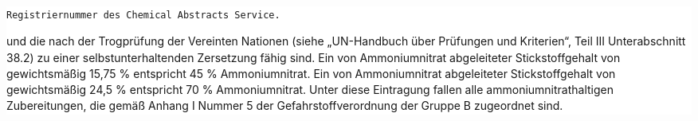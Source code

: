 
    Registriernummer des Chemical Abstracts Service.
[^f797774_01_BJNR060310000BJNE003006116]:     Vorausgesetzt, das Gemisch wäre ohne Natriumhypochlorit nicht als gewässergefährdend – akut 1 [H400] eingestuft
[^f797774_1a_BJNR060310000BJNE003006116]:     Gefährliche Stoffe, die unter „akut toxisch, Kategorie 3, oral“ (H 301) fallen, fallen unter den Eintrag „H2 Akut Toxisch“, wenn sich weder eine Einstufung in akute Inhalationstoxizität noch eine Einstufung in akute dermale Toxizität ableiten lässt, etwa weil schlüssige Daten zur Inhalations- und zur dermalen Toxizität fehlen.
[^f797774_02_BJNR060310000BJNE003006116]:     Die Gefahrenklasse „Explosive Stoffe/Gemische und Erzeugnisse mit Explosivstoff“ umfasst Erzeugnisse mit Explosivstoff (siehe Anhang I Abschnitt 2.1 der Verordnung (EG) Nr. 1272/2008). Ist die Menge des explosiven Stoffs oder explosiven Gemisches in dem Erzeugnis bekannt, ist diese Menge für die Zwecke dieser Verordnung zu beachten. Ist die Menge des explosiven Stoffs oder explosiven Gemisches in dem Erzeugnis unbekannt, ist für die Zwecke dieser Verordnung das gesamte Erzeugnis als explosiv zu betrachten.
[^f797774_03_BJNR060310000BJNE003006116]: [^f797774_04_BJNR060310000BJNE003006116]:     Die Prüfung auf explosive Eigenschaften von Stoffen und Gemischen ist nur erforderlich, wenn das Screening-Verfahren nach Anhang 6 Teil 3 der Empfehlungen der Vereinten Nationen für die Beförderung gefährlicher Güter, Handbuch über Prüfungen und Kriterien (im Folgenden „UN-Handbuch über Prüfungen und Kriterien“) bei dem Stoff oder dem Gemisch mögliche explosive Eigenschaften nachweist.               Weitere Hinweise zur Befreiung von der Prüfung finden sich in der Beschreibung der Methode A.14 in der Verordnung (EG) Nr. 440/2008 der Kommission vom 30. Mai 2008 zur Festlegung von Prüfmethoden gemäß der Verordnung (EG) Nr. 1907/2006 des Europäischen Parlaments und des Rates zur Registrierung, Bewertung, Zulassung und Beschränkung chemischer Stoffe (REACH) (ABl. L 142 vom 31.5.2008, S. 1), die zuletzt durch die Verordnung (EU) Nr. 900/2014 (ABl. L 247 vom 21.8.2014, S. 1) geändert worden ist.
    Werden explosive Stoffe/Gemische und Erzeugnisse mit Explosivstoff der Unterklasse 1.4 aus ihrer Verpackung entfernt oder wiederverpackt, werden sie unter Eintrag P1a eingestuft, es sei denn, die Gefahr entspricht nachweislich nach wie vor der Unterklasse 1.4 im Sinne der Verordnung (EG) Nr. 1272/2008.
[^f797774_05_BJNR060310000BJNE003006116]:     Entzündbare Aerosole sind im Sinne der Richtlinie 75/324/EWG des Rates vom 20. Mai 1975 zur Angleichung der Rechtsvorschriften der Mitgliedstaaten über Aerosolpackungen (ABl. L 147 vom 9.6.1975, S. 40), die zuletzt durch die Richtlinie 2013/10/EU (ABl. L 77 vom 20.3.2013, S. 20) geändert worden ist, einzustufen. Die Kategorien „extrem entzündbar“ und „entzündbar“ für Aerosole gemäß Richtlinie 75/324/EWG entsprechen den Gefahrenkategorien „Aerosole, Kategorie 1 bzw. 2“ der Verordnung (EG) Nr. 1272/2008.
[^f797774_06_BJNR060310000BJNE003006116]:     Um diesen Eintrag zu nutzen, darf die Aerosolpackung nachweislich weder ein entzündbares Gas der Kategorie 1 oder 2 noch eine entzündbare Flüssigkeit der Kategorie 1 enthalten.
[^f797774_07_BJNR060310000BJNE003006116]:     Gemäß Anhang I Abschnitt 2.6.4.5 der Verordnung (EG) Nr. 1272/2008 müssen Flüssigkeiten mit einem Flammpunkt über 35 °C nicht in die Kategorie 3 eingestuft werden, wenn die Prüfung L.2 zur Bestimmung der selbstunterhaltenden Verbrennung nach dem UN-Handbuch über Prüfungen und Kriterien, Teil III Abschnitt 32, negativ ausgefallen ist. Da dies allerdings nicht bei veränderten Bedingungen wie einer hohen Temperatur oder Hochdruck gilt, sind solche Flüssigkeiten in diesem Eintrag eingeschlossen.
[^f797774_08_BJNR060310000BJNE003006116]: [^f797774_09_BJNR060310000BJNE003006116]:     Aufbereitetes Biogas               Zur Umsetzung dieser Verordnung kann aufbereitetes Biogas unter Nummer 2.1 der Stoffliste dieses Anhangs eingestuft werden, wenn es nach anwendbaren Standards für gereinigtes und aufbereitetes Biogas aufbereitet wurde, sodass eine dem Erdgas äquivalente Qualität, einschließlich des Methangehalts, gewährleistet ist, und das Biogas höchstens 1 % Sauerstoff enthält.
[^f797774_10_BJNR060310000BJNE003006116]:     Ammoniumnitrat (5 000 000/10 000 000): Düngemittel, die zu einer selbstunterhaltenden Zersetzung fähig sind               Dies gilt für Ammoniumnitrat-Mischdünger/Volldünger (Mischdünger/Volldünger enthalten Ammoniumnitrat mit Phosphat und/oder Pottasche), bei denen der von Ammoniumnitrat abgeleitete Stickstoffgehalt                             –                                gewichtsmäßig zwischen 15,75 % und 24,5 % beträgt und die entweder insgesamt höchstens 0,4 % brennbaren organischen Materials enthalten oder die Anforderungen des Anhangs III-2 der Verordnung (EG) Nr. 2003/2003 des Europäischen Parlaments und des Rates vom 13. Oktober 2003 über Düngemittel (ABl. L 304 vom 21.11.2003, S. 1), die zuletzt durch die Verordnung (EU) 2016/1618 (ABl. L 242 vom 9.9.2016, S. 24) geändert worden ist, erfüllen,


    –                                gewichtsmäßig höchstens 15,75 % beträgt und brennbares Material keiner Begrenzung unterliegt,



und die nach der Trogprüfung der Vereinten Nationen (siehe „UN-Handbuch über Prüfungen und Kriterien“, Teil III Unterabschnitt 38.2) zu einer selbstunterhaltenden Zersetzung fähig sind.               Ein von Ammoniumnitrat abgeleiteter Stickstoffgehalt von gewichtsmäßig 15,75 % entspricht 45 % Ammoniumnitrat. Ein von Ammoniumnitrat abgeleiteter Stickstoffgehalt von gewichtsmäßig 24,5 % entspricht 70 % Ammoniumnitrat.               Unter diese Eintragung fallen alle ammoniumnitrathaltigen Zubereitungen, die gemäß Anhang I Nummer 5 der Gefahrstoffverordnung der Gruppe B zugeordnet sind.

[^f797774_11_BJNR060310000BJNE003006116]: Ammoniumnitrat (1 250 000/5 000 000): Düngemittelqualität               Dies gilt für reine Ammoniumnitrat-Düngemittel und für Ammoniumnitrat-Mischdünger/Volldünger, die die Anforderungen des Anhangs III-2 der Verordnung (EG) Nr. 2003/2003 erfüllen und bei denen der von Ammoniumnitrat abgeleitete Stickstoffgehalt                             –                                gewichtsmäßig größer als 24,5 % (vgl. Fußnote 10 Satz 3) ist, ausgenommen Gemische von reinen Ammoniumnitrat-Düngemitteln und Dolomit, Kalkstein und/oder Calciumcarbonat mit einem Reinheitsgrad von mindestens 90 %,
[^f797774_12_BJNR060310000BJNE003006116]: Ammoniumnitrat (350 000/2 500 000): Technische Qualität               Dies gilt für Ammoniumnitrat und Gemische von Ammoniumnitrat, bei denen der von Ammoniumnitrat abgeleitete Stickstoffgehalt                             –                                gewichtsmäßig zwischen 24,5 % (vgl. Fußnote 10 Satz 3) und 28 % (vgl. Fußnote 11 Satz 2) beträgt und die höchstens 0,4 % brennbarer Stoffe enthalten,
[^f797774_13_BJNR060310000BJNE003006116]: Ammoniumnitrat (10 000/50 000): Nicht spezifikationsgerechtes Material („Off-Specs“) und Düngemittel, die den Detonationstest nicht bestehen               Dies gilt für                             –                                zurückgewiesenes Material aus dem Produktionsprozess und für Ammoniumnitrat und Gemische von Ammoniumnitrat, reine Ammoniumnitrat-Düngemittel und Ammoniumnitrat-Mischdünger/Volldünger gemäß den Fußnoten 11 und 12, die vom Endverbraucher an einen Hersteller, eine Anlage zur vorübergehenden Lagerung oder eine Wiederaufarbeitungsanlage zum Zwecke der Aufarbeitung, Wiederverwertung oder Behandlung zur sicheren Verwendung zurückgegeben werden oder wurden, weil sie den Anforderungen der Fußnoten 11 und 12 nicht mehr entsprechen,
[^f797774_14_BJNR060310000BJNE003006116]: [^f797774_15_BJNR060310000BJNE003006116]: Kaliumnitrat (5 000 000/10 000 000): Mehrnährstoffdünger in geprillter oder granulierter Form auf der Basis von Kaliumnitrat               Bei Düngemitteln, die Kaliumnitrat und Ammoniumsalze enthalten, sind alle Nitrationen, für die ein Äquivalent Ammoniumionen vorhanden ist, als Ammoniumnitrat zu rechnen. Auf der Grundlage des berechneten Ammoniumnitratgehalts sind entsprechende Eintragungen für Ammoniumnitrat und die Regelungen der Gefahrstoffverordnung zu verwenden.
[^f797774_16_BJNR060310000BJNE003006116]: Kaliumnitrat (1 250 000/5 000 000): Mehrnährstoffdünger in kristalliner Form auf der Basis von Kaliumnitrat               Bei Düngemitteln, die Kaliumnitrat und Ammoniumsalze enthalten, sind alle Nitrationen, für die ein Äquivalent Ammoniumionen vorhanden ist, als Ammoniumnitrat zu behandeln. Auf der Grundlage des berechneten Ammoniumnitratgehalts sind die entsprechenden Eintragungen für Ammoniumnitrat zu verwenden und die Regelungen der Gefahrstoffverordnung anzuwenden.
[^f797774_17_BJNR060310000BJNE003006116]: Die Berechnung der Mengen von Polychlordibenzofuranen und Polychlordibenzodioxinen erfolgt auf Grund der nachstehend aufgeführten Äquivalenzfaktoren:                                                         WHO-Toxizitätsäquivalenzfaktor (TEF) 2005